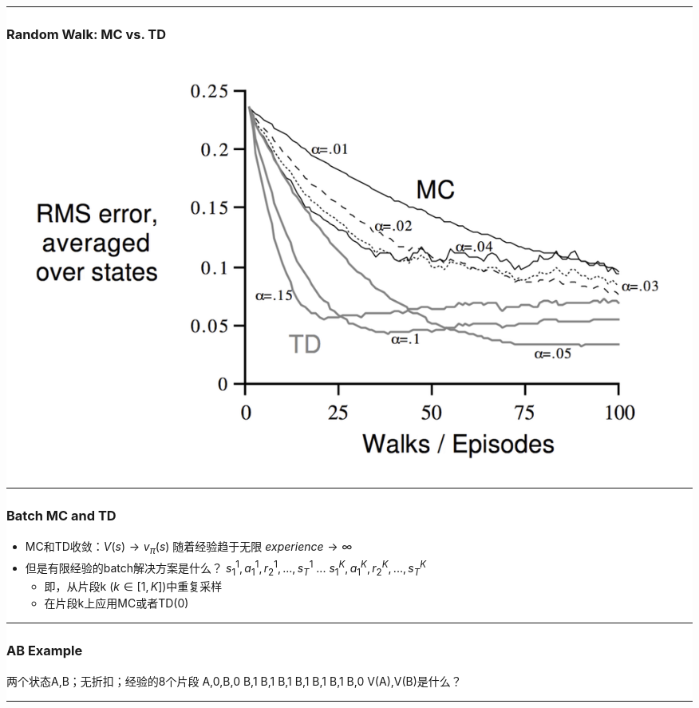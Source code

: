 
---
### Random Walk: MC vs. TD
![](./images/random_walk_mc_td.png)

---
### Batch MC and TD
- MC和TD收敛：$V(s) \rightarrow v_{\pi}(s)$ 随着经验趋于无限 $experience \rightarrow \infty$
- 但是有限经验的batch解决方案是什么？
$s_1^1, a_1^1, r_2^1,...,s_T^1$
$...$
$s_1^K, a_1^K, r_2^K, ..., s_T^K$
  - 即，从片段k ($k \in [1,K]$)中重复采样
  - 在片段k上应用MC或者TD(0)

---
### AB Example
两个状态A,B；无折扣；经验的8个片段
A,0,B,0
B,1
B,1
B,1
B,1
B,1
B,1
B,0
V(A),V(B)是什么？

---